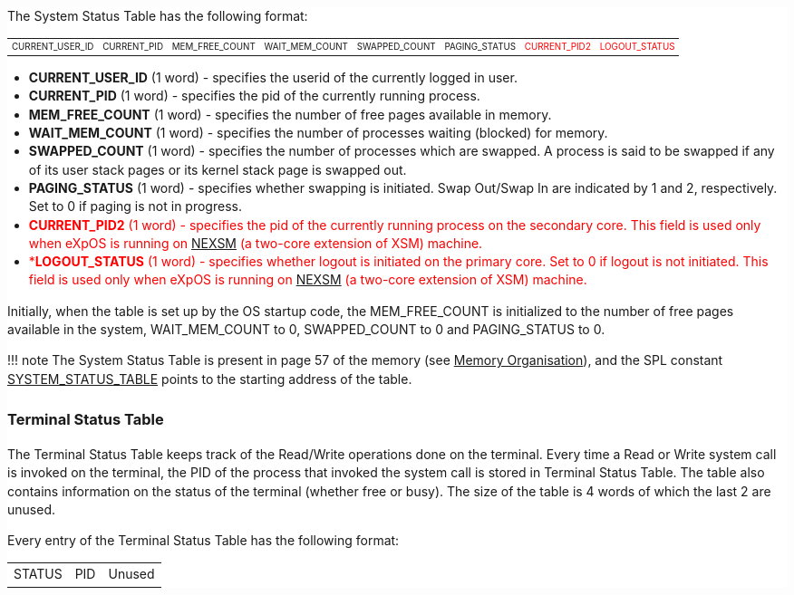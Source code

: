 
The System Status Table has the following format:
<table class="table table-bordered" style="font-size: 0.7em">
<tbody><tr>
<td>CURRENT_USER_ID</td>
<td>CURRENT_PID</td>                      		      
<td>MEM_FREE_COUNT</td>
<td>WAIT_MEM_COUNT</td>
<td>SWAPPED_COUNT</td>
<td>PAGING_STATUS</td>
<td style="color:red">CURRENT_PID2</td>
<td style="color:red">LOGOUT_STATUS</td>
</tr>
</tbody></table>

* **CURRENT\_USER\_ID** (1 word) - specifies the userid of the currently logged in user.
* **CURRENT\_PID** (1 word) - specifies the pid of the currently running process.
* **MEM\_FREE\_COUNT** (1 word) - specifies the number of free pages available in memory.
* **WAIT\_MEM\_COUNT** (1 word) - specifies the number of processes waiting (blocked) for memory.
* **SWAPPED\_COUNT** (1 word) - specifies the number of processes which are swapped. A process is said to be swapped if any of its user stack pages or its kernel stack page is swapped out.
* **PAGING\_STATUS** (1 word) - specifies whether swapping is initiated. Swap Out/Swap In are indicated by 1 and 2, respectively. Set to 0 if paging is not in progress.
* <span style="color:red">**CURRENT\_PID2** (1 word) - specifies the pid of the currently running process on the secondary core. This field is used only when eXpOS is running on [NEXSM](../arch-spec/nexsm.md) (a two-core extension of XSM) machine.</span>
* <span style="color:red">***LOGOUT\_STATUS** (1 word) - specifies whether logout is initiated on the primary core. Set to 0 if logout is not initiated. This field is used only when eXpOS is running on [NEXSM](../arch-spec/nexsm.md) (a two-core extension of XSM) machine.</span>


Initially, when the table is set up by the OS startup code, the MEM\_FREE\_COUNT is initialized to the number of free pages available in the system, WAIT\_MEM\_COUNT to 0, SWAPPED\_COUNT to 0 and PAGING\_STATUS to 0. 


!!! note
    The System Status Table is present in page 57 of the memory (see [Memory Organisation](../os-implementation.md)), and the SPL constant [SYSTEM\_STATUS\_TABLE](../support-tools/constants.md) points to the starting address of the table.

### Terminal Status Table

The Terminal Status Table keeps track of the Read/Write operations done on the terminal. Every time a Read or Write system call is invoked on the terminal, the PID of the process that invoked the system call is stored in Terminal Status Table. The table also contains information on the status of the terminal (whether free or busy). The size of the table is 4 words of which the last 2 are unused.


Every entry of the Terminal Status Table has the following format:

<table class="table table-bordered table-responsive">
<tbody><tr>
<td>STATUS</td>  
<td>PID</td>  
<td>Unused</td>
</tr>
</tbody></table>
